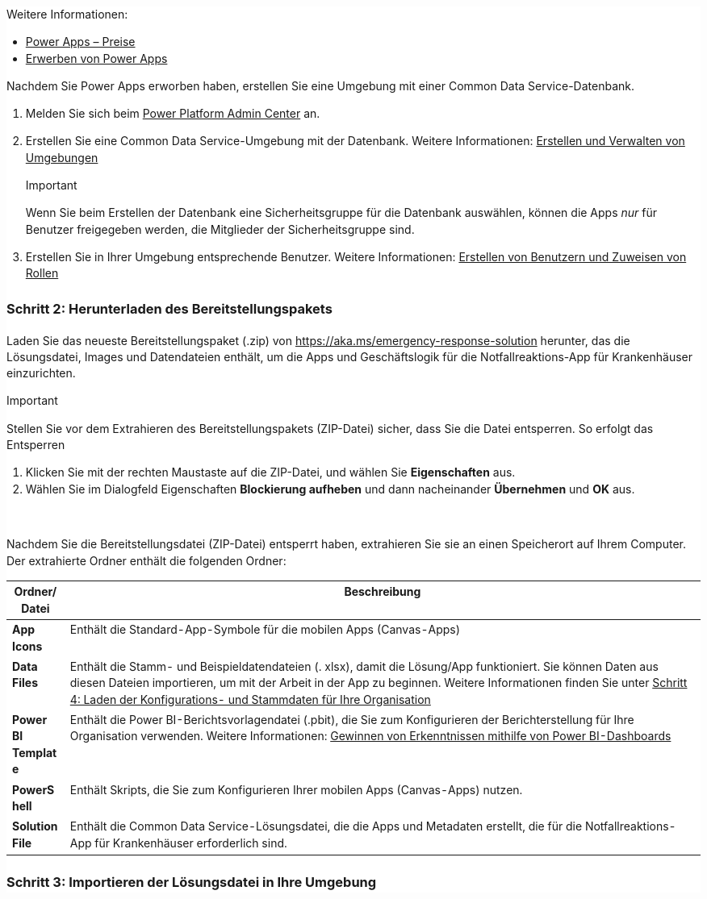 Weitere Informationen:

-   [Power Apps – Preise](https://powerapps.microsoft.com/pricing/)
-   [Erwerben von Power Apps](https://docs.microsoft.com/power-platform/admin/signup-for-powerapps-admin)

Nachdem Sie Power Apps erworben haben, erstellen Sie eine Umgebung mit einer Common Data Service-Datenbank.

1.  Melden Sie sich beim [Power Platform Admin Center](https://aka.ms/ppac) an.

2.  Erstellen Sie eine Common Data Service-Umgebung mit der Datenbank. Weitere Informationen: [Erstellen und Verwalten von Umgebungen](https://docs.microsoft.com/power-platform/admin/create-environment)

    > [!IMPORTANT]
    > Wenn Sie beim Erstellen der Datenbank eine Sicherheitsgruppe für die Datenbank auswählen, können die Apps *nur* für Benutzer freigegeben werden, die Mitglieder der Sicherheitsgruppe sind.

3.  Erstellen Sie in Ihrer Umgebung entsprechende Benutzer. Weitere Informationen: [Erstellen von Benutzern und Zuweisen von Rollen](https://docs.microsoft.com/power-platform/admin/create-users-assign-online-security-roles)

### <a name="step-2-download-the-deployment-package"></a>Schritt 2: Herunterladen des Bereitstellungspakets

Laden Sie das neueste Bereitstellungspaket (.zip) von <https://aka.ms/emergency-response-solution> herunter, das die Lösungsdatei, Images und Datendateien enthält, um die Apps und Geschäftslogik für die Notfallreaktions-App für Krankenhäuser einzurichten.

> [!IMPORTANT]
> Stellen Sie vor dem Extrahieren des Bereitstellungspakets (ZIP-Datei) sicher, dass Sie die Datei entsperren. So erfolgt das Entsperren
> 1. Klicken Sie mit der rechten Maustaste auf die ZIP-Datei, und wählen Sie **Eigenschaften** aus.
> 2. Wählen Sie im Dialogfeld Eigenschaften **Blockierung aufheben** und dann nacheinander **Übernehmen** und **OK** aus.

<br/>

Nachdem Sie die Bereitstellungsdatei (ZIP-Datei) entsperrt haben, extrahieren Sie sie an einen Speicherort auf Ihrem Computer. Der extrahierte Ordner enthält die folgenden Ordner:

| **Ordner/Datei**       | **Beschreibung**  |
|-----------------------|------------------|
| **App Icons**         | Enthält die Standard-App-Symbole für die mobilen Apps (Canvas-Apps)|
| **Data Files**        | Enthält die Stamm- und Beispieldatendateien (. xlsx), damit die Lösung/App funktioniert. Sie können Daten aus diesen Dateien importieren, um mit der Arbeit in der App zu beginnen. Weitere Informationen finden Sie unter [Schritt 4: Laden der Konfigurations- und Stammdaten für Ihre Organisation](#step-4-load-configuration-and-master-data-for-your-organization) |
| **Power BI Template** | Enthält die Power BI-Berichtsvorlagendatei (.pbit), die Sie zum Konfigurieren der Berichterstellung für Ihre Organisation verwenden. Weitere Informationen: [Gewinnen von Erkenntnissen mithilfe von Power BI-Dashboards](#get-insights-using-power-bi-dashboards)|
| **PowerShell**        | Enthält Skripts, die Sie zum Konfigurieren Ihrer mobilen Apps (Canvas-Apps) nutzen. |
| **Solution File**     | Enthält die Common Data Service-Lösungsdatei, die die Apps und Metadaten erstellt, die für die Notfallreaktions-App für Krankenhäuser erforderlich sind.  |

### <a name="step-3-import-the-solution-file-into-your-environment"></a>Schritt 3: Importieren der Lösungsdatei in Ihre Umgebung
